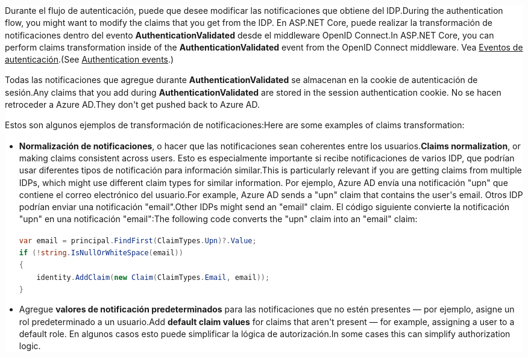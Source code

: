 <span data-ttu-id="9d3cf-163">Durante el flujo de autenticación, puede que desee modificar las notificaciones que obtiene del IDP.</span><span class="sxs-lookup"><span data-stu-id="9d3cf-163">During the authentication flow, you might want to modify the claims that you get from the IDP.</span></span> <span data-ttu-id="9d3cf-164">En ASP.NET Core, puede realizar la transformación de notificaciones dentro del evento **AuthenticationValidated** desde el middleware OpenID Connect.</span><span class="sxs-lookup"><span data-stu-id="9d3cf-164">In ASP.NET Core, you can perform claims transformation inside of the **AuthenticationValidated** event from the OpenID Connect middleware.</span></span> <span data-ttu-id="9d3cf-165">Vea [Eventos de autenticación].</span><span class="sxs-lookup"><span data-stu-id="9d3cf-165">(See [Authentication events].)</span></span>

<span data-ttu-id="9d3cf-166">Todas las notificaciones que agregue durante **AuthenticationValidated** se almacenan en la cookie de autenticación de sesión.</span><span class="sxs-lookup"><span data-stu-id="9d3cf-166">Any claims that you add during **AuthenticationValidated** are stored in the session authentication cookie.</span></span> <span data-ttu-id="9d3cf-167">No se hacen retroceder a Azure AD.</span><span class="sxs-lookup"><span data-stu-id="9d3cf-167">They don't get pushed back to Azure AD.</span></span>

<span data-ttu-id="9d3cf-168">Estos son algunos ejemplos de transformación de notificaciones:</span><span class="sxs-lookup"><span data-stu-id="9d3cf-168">Here are some examples of claims transformation:</span></span>

* <span data-ttu-id="9d3cf-169">**Normalización de notificaciones**, o hacer que las notificaciones sean coherentes entre los usuarios.</span><span class="sxs-lookup"><span data-stu-id="9d3cf-169">**Claims normalization**, or making claims consistent across users.</span></span> <span data-ttu-id="9d3cf-170">Esto es especialmente importante si recibe notificaciones de varios IDP, que podrían usar diferentes tipos de notificación para información similar.</span><span class="sxs-lookup"><span data-stu-id="9d3cf-170">This is particularly relevant if you are getting claims from multiple IDPs, which might use different claim types for similar information.</span></span>
  <span data-ttu-id="9d3cf-171">Por ejemplo, Azure AD envía una notificación "upn" que contiene el correo electrónico del usuario.</span><span class="sxs-lookup"><span data-stu-id="9d3cf-171">For example, Azure AD sends a "upn" claim that contains the user's email.</span></span> <span data-ttu-id="9d3cf-172">Otros IDP podrían enviar una notificación "email".</span><span class="sxs-lookup"><span data-stu-id="9d3cf-172">Other IDPs might send an "email" claim.</span></span> <span data-ttu-id="9d3cf-173">El código siguiente convierte la notificación "upn" en una notificación "email":</span><span class="sxs-lookup"><span data-stu-id="9d3cf-173">The following code converts the "upn" claim into an "email" claim:</span></span>
  
  ```csharp
  var email = principal.FindFirst(ClaimTypes.Upn)?.Value;
  if (!string.IsNullOrWhiteSpace(email))
  {
      identity.AddClaim(new Claim(ClaimTypes.Email, email));
  }
  ```
* <span data-ttu-id="9d3cf-174">Agregue **valores de notificación predeterminados** para las notificaciones que no estén presentes &mdash; por ejemplo, asigne un rol predeterminado a un usuario.</span><span class="sxs-lookup"><span data-stu-id="9d3cf-174">Add **default claim values** for claims that aren't present &mdash; for example, assigning a user to a default role.</span></span> <span data-ttu-id="9d3cf-175">En algunos casos esto puede simplificar la lógica de autorización.</span><span class="sxs-lookup"><span data-stu-id="9d3cf-175">In some cases this can simplify authorization logic.</span></span>

[parámetro de ámbito]: https://nat.sakimura.org/2012/01/26/scopes-and-claims-in-openid-connect/
[scope parameter]: https://nat.sakimura.org/2012/01/26/scopes-and-claims-in-openid-connect/
[Tipos de notificaciones y tokens admitidos]: /azure/active-directory/active-directory-token-and-claims/
[Supported Token and Claim Types]: /azure/active-directory/active-directory-token-and-claims/
[emisor]: https://openid.net/specs/openid-connect-core-1_0.html#IDToken
[issuer]: https://openid.net/specs/openid-connect-core-1_0.html#IDToken
[Eventos de autenticación]: authenticate.md#authentication-events
[Authentication events]: authenticate.md#authentication-events
[signup]: signup.md
[Claims-Based Authorization]: /aspnet/core/security/authorization/claims
[sample application]: https://github.com/mspnp/multitenant-saas-guidance
[authorization]: authorize.md